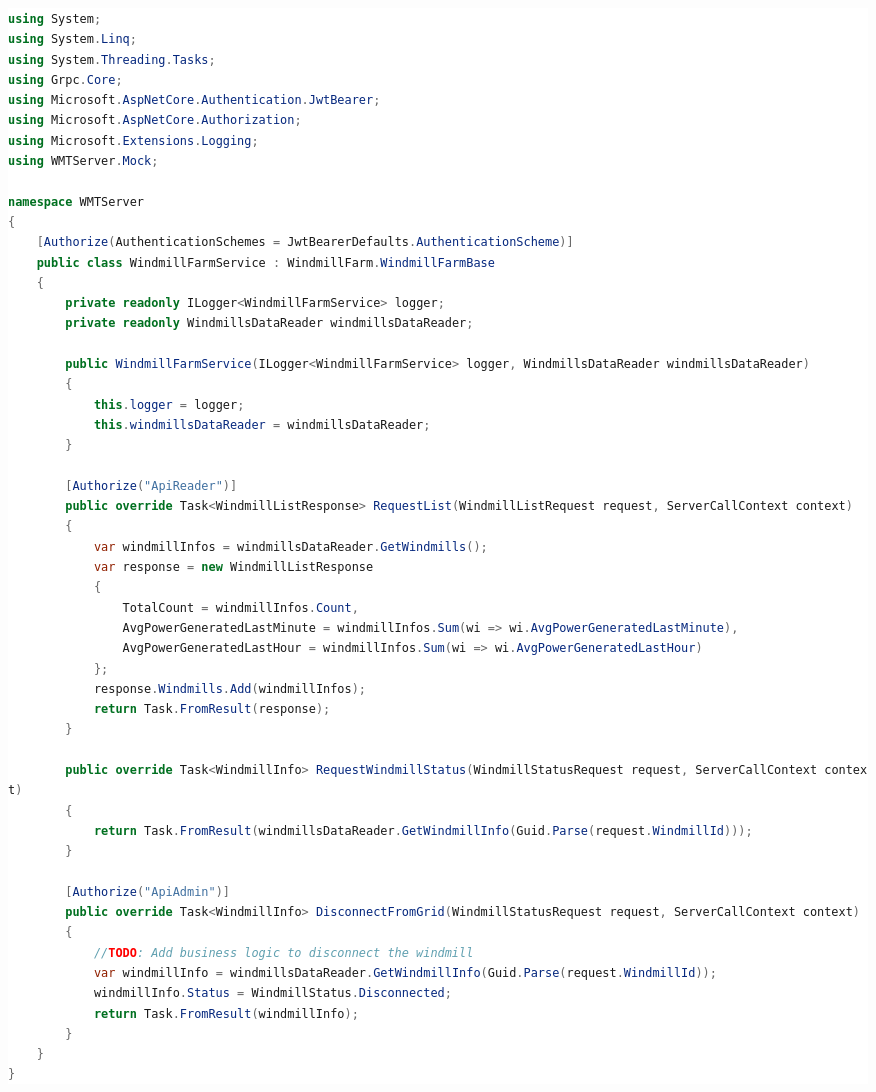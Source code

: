 ```csharp
using System;
using System.Linq;
using System.Threading.Tasks;
using Grpc.Core;
using Microsoft.AspNetCore.Authentication.JwtBearer;
using Microsoft.AspNetCore.Authorization;
using Microsoft.Extensions.Logging;
using WMTServer.Mock;

namespace WMTServer
{
    [Authorize(AuthenticationSchemes = JwtBearerDefaults.AuthenticationScheme)]
    public class WindmillFarmService : WindmillFarm.WindmillFarmBase
    {
        private readonly ILogger<WindmillFarmService> logger;
        private readonly WindmillsDataReader windmillsDataReader;

        public WindmillFarmService(ILogger<WindmillFarmService> logger, WindmillsDataReader windmillsDataReader)
        {
            this.logger = logger;
            this.windmillsDataReader = windmillsDataReader;
        }

        [Authorize("ApiReader")]
        public override Task<WindmillListResponse> RequestList(WindmillListRequest request, ServerCallContext context)
        {
            var windmillInfos = windmillsDataReader.GetWindmills();
            var response = new WindmillListResponse
            {
                TotalCount = windmillInfos.Count,
                AvgPowerGeneratedLastMinute = windmillInfos.Sum(wi => wi.AvgPowerGeneratedLastMinute),
                AvgPowerGeneratedLastHour = windmillInfos.Sum(wi => wi.AvgPowerGeneratedLastHour)
            };
            response.Windmills.Add(windmillInfos);
            return Task.FromResult(response);
        }

        public override Task<WindmillInfo> RequestWindmillStatus(WindmillStatusRequest request, ServerCallContext context)
        {
            return Task.FromResult(windmillsDataReader.GetWindmillInfo(Guid.Parse(request.WindmillId)));
        }

        [Authorize("ApiAdmin")]
        public override Task<WindmillInfo> DisconnectFromGrid(WindmillStatusRequest request, ServerCallContext context)
        {
            //TODO: Add business logic to disconnect the windmill
            var windmillInfo = windmillsDataReader.GetWindmillInfo(Guid.Parse(request.WindmillId));
            windmillInfo.Status = WindmillStatus.Disconnected;
            return Task.FromResult(windmillInfo);
        }
    }
}
```

